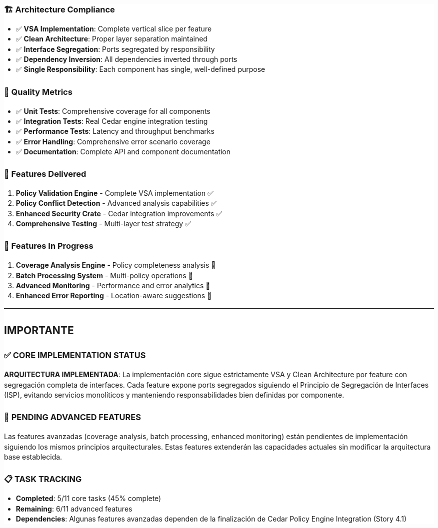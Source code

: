 ### 🏗️ Architecture Compliance
- ✅ **VSA Implementation**: Complete vertical slice per feature
- ✅ **Clean Architecture**: Proper layer separation maintained
- ✅ **Interface Segregation**: Ports segregated by responsibility
- ✅ **Dependency Inversion**: All dependencies inverted through ports
- ✅ **Single Responsibility**: Each component has single, well-defined purpose

### 🧪 Quality Metrics
- ✅ **Unit Tests**: Comprehensive coverage for all components
- ✅ **Integration Tests**: Real Cedar engine integration testing
- ✅ **Performance Tests**: Latency and throughput benchmarks
- ✅ **Error Handling**: Comprehensive error scenario coverage
- ✅ **Documentation**: Complete API and component documentation

### 🚀 Features Delivered
1. **Policy Validation Engine** - Complete VSA implementation ✅
2. **Policy Conflict Detection** - Advanced analysis capabilities ✅
3. **Enhanced Security Crate** - Cedar integration improvements ✅
4. **Comprehensive Testing** - Multi-layer test strategy ✅

### 🔄 Features In Progress
1. **Coverage Analysis Engine** - Policy completeness analysis 🚧
2. **Batch Processing System** - Multi-policy operations 🚧
3. **Advanced Monitoring** - Performance and error analytics 🚧
4. **Enhanced Error Reporting** - Location-aware suggestions 🚧

---
## IMPORTANTE

### ✅ **CORE IMPLEMENTATION STATUS**
**ARQUITECTURA IMPLEMENTADA**: La implementación core sigue estrictamente VSA y Clean Architecture por feature con segregación completa de interfaces. Cada feature expone ports segregados siguiendo el Principio de Segregación de Interfaces (ISP), evitando servicios monolíticos y manteniendo responsabilidades bien definidas por componente.

### 🚧 **PENDING ADVANCED FEATURES**
Las features avanzadas (coverage analysis, batch processing, enhanced monitoring) están pendientes de implementación siguiendo los mismos principios arquitecturales. Estas features extenderán las capacidades actuales sin modificar la arquitectura base establecida.

### 📋 **TASK TRACKING**
- **Completed**: 5/11 core tasks (45% complete)
- **Remaining**: 6/11 advanced features 
- **Dependencies**: Algunas features avanzadas dependen de la finalización de Cedar Policy Engine Integration (Story 4.1)